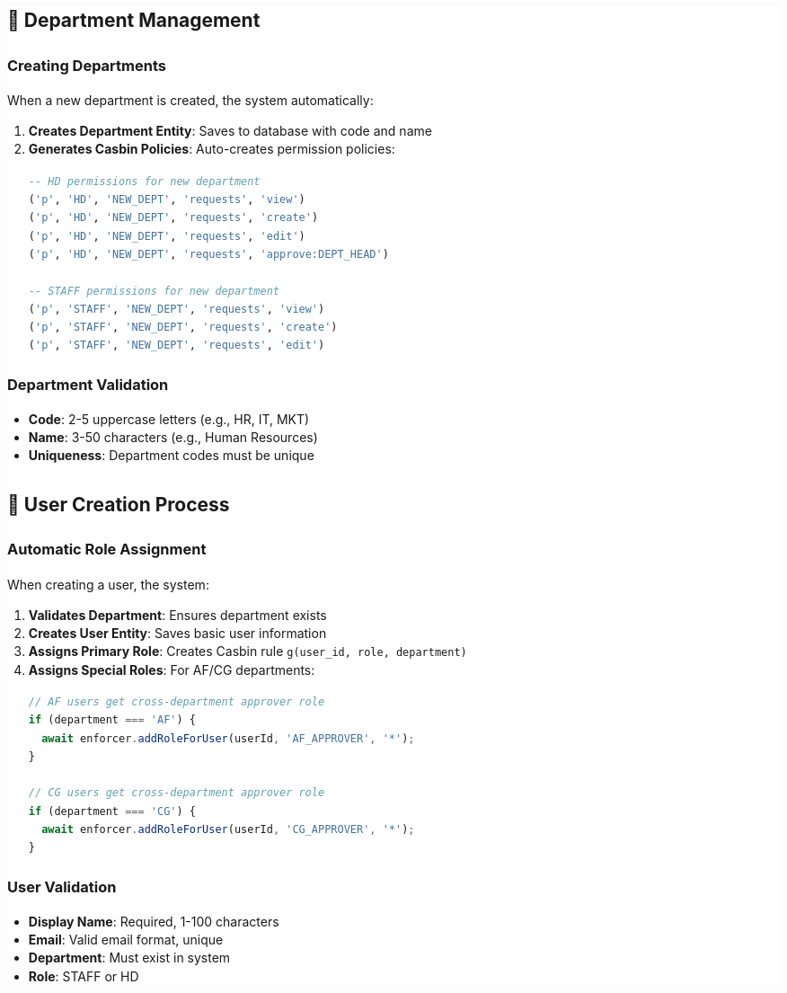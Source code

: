 ## 🏢 Department Management

### Creating Departments
When a new department is created, the system automatically:

1. **Creates Department Entity**: Saves to database with code and name
2. **Generates Casbin Policies**: Auto-creates permission policies:
   ```sql
   -- HD permissions for new department
   ('p', 'HD', 'NEW_DEPT', 'requests', 'view')
   ('p', 'HD', 'NEW_DEPT', 'requests', 'create')
   ('p', 'HD', 'NEW_DEPT', 'requests', 'edit')
   ('p', 'HD', 'NEW_DEPT', 'requests', 'approve:DEPT_HEAD')
   
   -- STAFF permissions for new department
   ('p', 'STAFF', 'NEW_DEPT', 'requests', 'view')
   ('p', 'STAFF', 'NEW_DEPT', 'requests', 'create')
   ('p', 'STAFF', 'NEW_DEPT', 'requests', 'edit')
   ```

### Department Validation
- **Code**: 2-5 uppercase letters (e.g., HR, IT, MKT)
- **Name**: 3-50 characters (e.g., Human Resources)
- **Uniqueness**: Department codes must be unique

## 👤 User Creation Process

### Automatic Role Assignment
When creating a user, the system:

1. **Validates Department**: Ensures department exists
2. **Creates User Entity**: Saves basic user information
3. **Assigns Primary Role**: Creates Casbin rule `g(user_id, role, department)`
4. **Assigns Special Roles**: For AF/CG departments:
   ```typescript
   // AF users get cross-department approver role
   if (department === 'AF') {
     await enforcer.addRoleForUser(userId, 'AF_APPROVER', '*');
   }
   
   // CG users get cross-department approver role
   if (department === 'CG') {
     await enforcer.addRoleForUser(userId, 'CG_APPROVER', '*');
   }
   ```

### User Validation
- **Display Name**: Required, 1-100 characters
- **Email**: Valid email format, unique
- **Department**: Must exist in system
- **Role**: STAFF or HD
